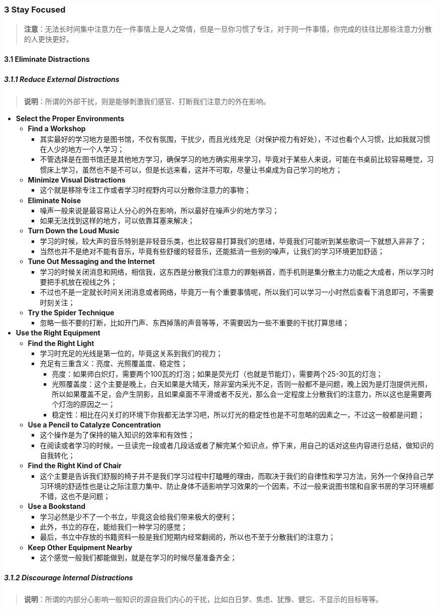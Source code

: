 ### 3 Stay Focused

>**注意**：无法长时间集中注意力在一件事情上是人之常情，但是一旦你习惯了专注，对于同一件事情，你完成的往往比那些注意力分散的人更快更好。

#### 3.1 Eliminate Distractions

##### 3.1.1 Reduce External Distractions

>**说明**：所谓的外部干扰，则是能够刺激我们感官、打断我们注意力的外在影响。

- **Select the Proper Environments**
  - **Find a Workshop**
    - 其实最好的学习地方是图书馆，不仅有氛围，干扰少，而且光线充足（对保护视力有好处），不过也看个人习惯，比如我就习惯在人少的地方一个人学习；
    - 不管选择是在图书馆还是其他地方学习，确保学习的地方确实用来学习，毕竟对于某些人来说，可能在书桌前比较容易睡觉，习惯床上学习，虽然也不是不可以，但是长远来看，这并不可取，尽量让书桌成为自己学习的地方；
  - **Minimize Visual Distractions**
    - 这个就是移除专注工作或者学习时视野内可以分散你注意力的事物；
  - **Eliminate Noise**
    - 噪声一般来说是最容易让人分心的外在影响，所以最好在噪声少的地方学习；
    - 如果无法找到这样的地方，可以依靠耳塞来解决；
  - **Turn Down the Loud Music**
    - 学习的时候，较大声的音乐特别是非轻音乐类，也比较容易打算我们的思绪，毕竟我们可能听到某些歌词一下就想入非非了；
    - 当然也并不是绝对不能有音乐，毕竟有些舒缓的轻音乐，还能抵消一些别的噪声，让我们的学习环境更加舒适；
  - **Tune Out Messaging and the Internet**
    - 学习的时候关闭消息和网络，相信我，这东西是分散我们注意力的罪魁祸首，而手机则是集分散主力功能之大成者，所以学习时要把手机放在视线之外；
    - 不过也不是一定就长时间关闭消息或者网络，毕竟万一有个重要事情呢，所以我们可以学习一小时然后查看下消息即可，不需要时刻关注；
  - **Try the Spider Technique**
    - 忽略一些不要的打断，比如开门声、东西掉落的声音等等，不需要因为一些不重要的干扰打算思绪；
- **Use the Right Equipment**
  - **Find the Right Light**
    - 学习时充足的光线是第一位的，毕竟这关系到我们的视力；
    - 充足有三重含义：亮度、光照覆盖度、稳定性；
      - 亮度：如果师白炽灯，需要两个100瓦的灯泡；如果是荧光灯（也就是节能灯），需要两个25-30瓦的灯泡；
      - 光照覆盖度：这个主要是晚上，白天如果是大晴天，除非室内采光不足，否则一般都不是问题，晚上因为是灯泡提供光照，所以如果覆盖不足，会产生阴影，且如果桌面不平滑或者不反光，那么会一定程度上分散我们的注意力，所以这也是需要两个灯泡的原因之一；
      - 稳定性：相比在闪关灯的环境下你我都无法学习吧，所以灯光的稳定性也是不可忽略的因素之一，不过这一般都是问题；
  - **Use a Pencil to Catalyze Concentration**
    - 这个操作是为了保持的输入知识的效率和有效性；
    - 在阅读或者学习的时候，一旦读完一段或者几段话或者了解完某个知识点，停下来，用自己的话对这些内容进行总结，做知识的自我转化；
  - **Find the Right Kind of Chair**
    - 这个主要是告诉我们舒服的椅子并不是我们学习过程中打瞌睡的理由，而取决于我们的自律性和学习方法，另外一个保持自己学习环境的舒适性也是让之际注意力集中、防止身体不适影响学习效果的一个因素，不过一般来说图书馆和自家书房的学习环境都不错，这也不是问题；
  - **Use a Bookstand**
    - 学习必然是少不了一个书立，毕竟这会给我们带来极大的便利；
    - 此外，书立的存在，能给我们一种学习的感觉；
    - 最后，书立中存放的书籍资料一般是我们短期内经常翻阅的，所以也不至于分散我们的注意力；
  - **Keep Other Equipment Nearby**
    - 这个感觉一般我们都能做到，就是在学习的时候尽量准备齐全；

##### 3.1.2 Discourage Internal Distractions

>**说明**：所谓的内部分心影响一般知识的源自我们内心的干扰，比如白日梦、焦虑、犹豫、健忘、不显示的目标等等。
